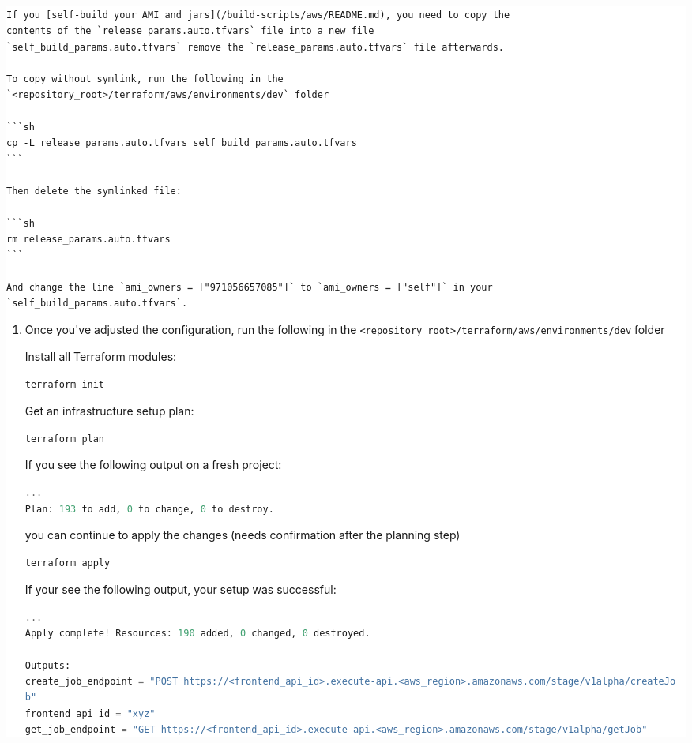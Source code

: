     If you [self-build your AMI and jars](/build-scripts/aws/README.md), you need to copy the
    contents of the `release_params.auto.tfvars` file into a new file
    `self_build_params.auto.tfvars` remove the `release_params.auto.tfvars` file afterwards.

    To copy without symlink, run the following in the
    `<repository_root>/terraform/aws/environments/dev` folder

    ```sh
    cp -L release_params.auto.tfvars self_build_params.auto.tfvars
    ```

    Then delete the symlinked file:

    ```sh
    rm release_params.auto.tfvars
    ```

    And change the line `ami_owners = ["971056657085"]` to `ami_owners = ["self"]` in your
    `self_build_params.auto.tfvars`.

1.  Once you've adjusted the configuration, run the following in the
    `<repository_root>/terraform/aws/environments/dev` folder

    Install all Terraform modules:

    ```sh
    terraform init
    ```

    Get an infrastructure setup plan:

    ```sh
    terraform plan
    ```

    If you see the following output on a fresh project:

    ```terraform
    ...
    Plan: 193 to add, 0 to change, 0 to destroy.
    ```

    you can continue to apply the changes (needs confirmation after the planning step)

    ```sh
    terraform apply
    ```

    If your see the following output, your setup was successful:

    ```terraform
    ...
    Apply complete! Resources: 190 added, 0 changed, 0 destroyed.

    Outputs:
    create_job_endpoint = "POST https://<frontend_api_id>.execute-api.<aws_region>.amazonaws.com/stage/v1alpha/createJob"
    frontend_api_id = "xyz"
    get_job_endpoint = "GET https://<frontend_api_id>.execute-api.<aws_region>.amazonaws.com/stage/v1alpha/getJob"
    ```
